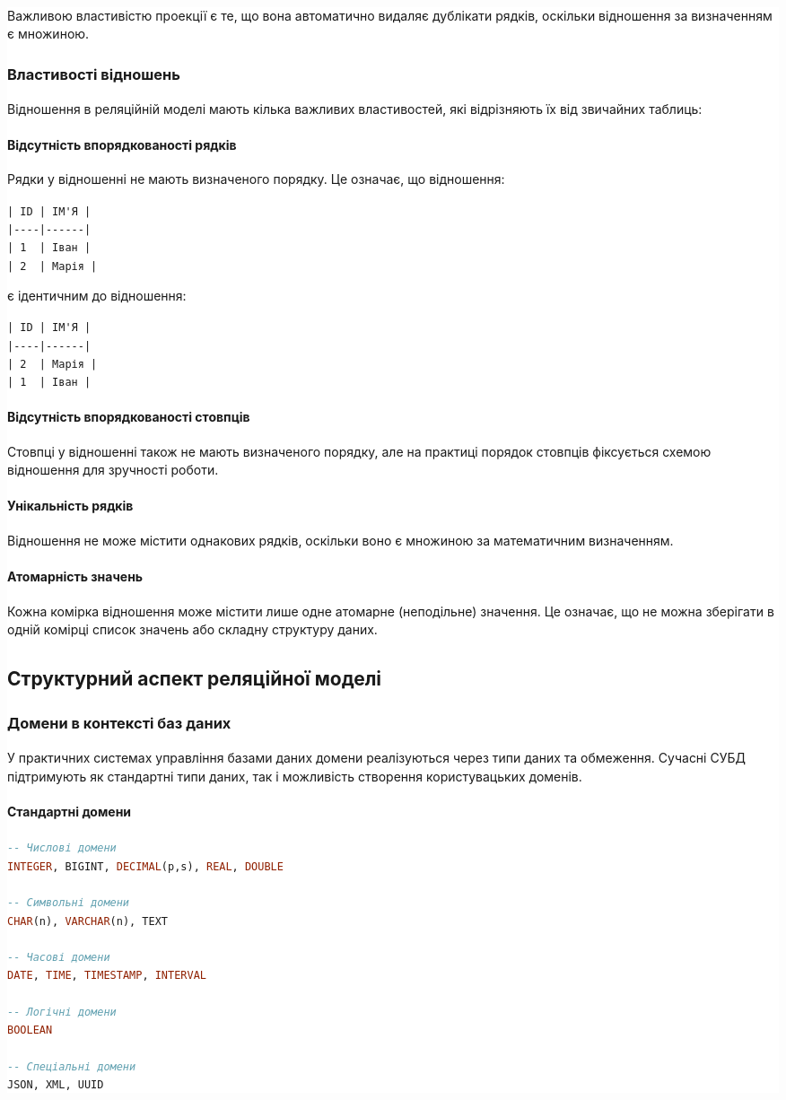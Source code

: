 Важливою властивістю проекції є те, що вона автоматично видаляє дублікати рядків, оскільки відношення за визначенням є множиною.

### Властивості відношень

Відношення в реляційній моделі мають кілька важливих властивостей, які відрізняють їх від звичайних таблиць:

#### Відсутність впорядкованості рядків

Рядки у відношенні не мають визначеного порядку. Це означає, що відношення:

```
| ID | ІМ'Я |
|----|------|
| 1  | Іван |
| 2  | Марія |
```

є ідентичним до відношення:

```
| ID | ІМ'Я |
|----|------|
| 2  | Марія |
| 1  | Іван |
```

#### Відсутність впорядкованості стовпців

Стовпці у відношенні також не мають визначеного порядку, але на практиці порядок стовпців фіксується схемою відношення для зручності роботи.

#### Унікальність рядків

Відношення не може містити однакових рядків, оскільки воно є множиною за математичним визначенням.

#### Атомарність значень

Кожна комірка відношення може містити лише одне атомарне (неподільне) значення. Це означає, що не можна зберігати в одній комірці список значень або складну структуру даних.

## Структурний аспект реляційної моделі

### Домени в контексті баз даних

У практичних системах управління базами даних домени реалізуються через типи даних та обмеження. Сучасні СУБД підтримують як стандартні типи даних, так і можливість створення користувацьких доменів.

#### Стандартні домени

```sql
-- Числові домени
INTEGER, BIGINT, DECIMAL(p,s), REAL, DOUBLE

-- Символьні домени
CHAR(n), VARCHAR(n), TEXT

-- Часові домени
DATE, TIME, TIMESTAMP, INTERVAL

-- Логічні домени
BOOLEAN

-- Спеціальні домени
JSON, XML, UUID
```
